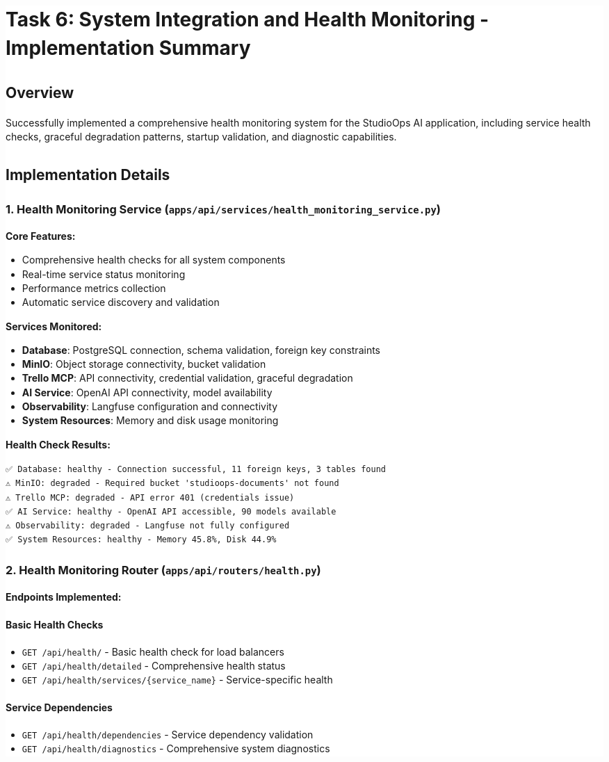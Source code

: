 # Task 6: System Integration and Health Monitoring - Implementation Summary

## Overview

Successfully implemented a comprehensive health monitoring system for the StudioOps AI application, including service health checks, graceful degradation patterns, startup validation, and diagnostic capabilities.

## Implementation Details

### 1. Health Monitoring Service (`apps/api/services/health_monitoring_service.py`)

**Core Features:**
- Comprehensive health checks for all system components
- Real-time service status monitoring
- Performance metrics collection
- Automatic service discovery and validation

**Services Monitored:**
- **Database**: PostgreSQL connection, schema validation, foreign key constraints
- **MinIO**: Object storage connectivity, bucket validation
- **Trello MCP**: API connectivity, credential validation, graceful degradation
- **AI Service**: OpenAI API connectivity, model availability
- **Observability**: Langfuse configuration and connectivity
- **System Resources**: Memory and disk usage monitoring

**Health Check Results:**
```
✅ Database: healthy - Connection successful, 11 foreign keys, 3 tables found
⚠️ MinIO: degraded - Required bucket 'studioops-documents' not found
⚠️ Trello MCP: degraded - API error 401 (credentials issue)
✅ AI Service: healthy - OpenAI API accessible, 90 models available
⚠️ Observability: degraded - Langfuse not fully configured
✅ System Resources: healthy - Memory 45.8%, Disk 44.9%
```

### 2. Health Monitoring Router (`apps/api/routers/health.py`)

**Endpoints Implemented:**

#### Basic Health Checks
- `GET /api/health/` - Basic health check for load balancers
- `GET /api/health/detailed` - Comprehensive health status
- `GET /api/health/services/{service_name}` - Service-specific health

#### Service Dependencies
- `GET /api/health/dependencies` - Service dependency validation
- `GET /api/health/diagnostics` - Comprehensive system diagnostics
